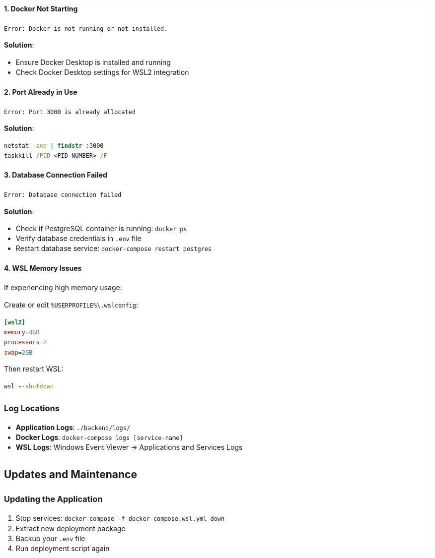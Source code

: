 #### 1. Docker Not Starting
```
Error: Docker is not running or not installed.
```
**Solution**: 
- Ensure Docker Desktop is installed and running
- Check Docker Desktop settings for WSL2 integration

#### 2. Port Already in Use
```
Error: Port 3000 is already allocated
```
**Solution**:
```cmd
netstat -ano | findstr :3000
taskkill /PID <PID_NUMBER> /F
```

#### 3. Database Connection Failed
```
Error: Database connection failed
```
**Solution**:
- Check if PostgreSQL container is running: `docker ps`
- Verify database credentials in `.env` file
- Restart database service: `docker-compose restart postgres`

#### 4. WSL Memory Issues
If experiencing high memory usage:

Create or edit `%USERPROFILE%\.wslconfig`:
```ini
[wsl2]
memory=4GB
processors=2
swap=2GB
```

Then restart WSL:
```cmd
wsl --shutdown
```

### Log Locations

- **Application Logs**: `./backend/logs/`
- **Docker Logs**: `docker-compose logs [service-name]`
- **WSL Logs**: Windows Event Viewer → Applications and Services Logs

## Updates and Maintenance

### Updating the Application
1. Stop services: `docker-compose -f docker-compose.wsl.yml down`
2. Extract new deployment package
3. Backup your `.env` file
4. Run deployment script again
